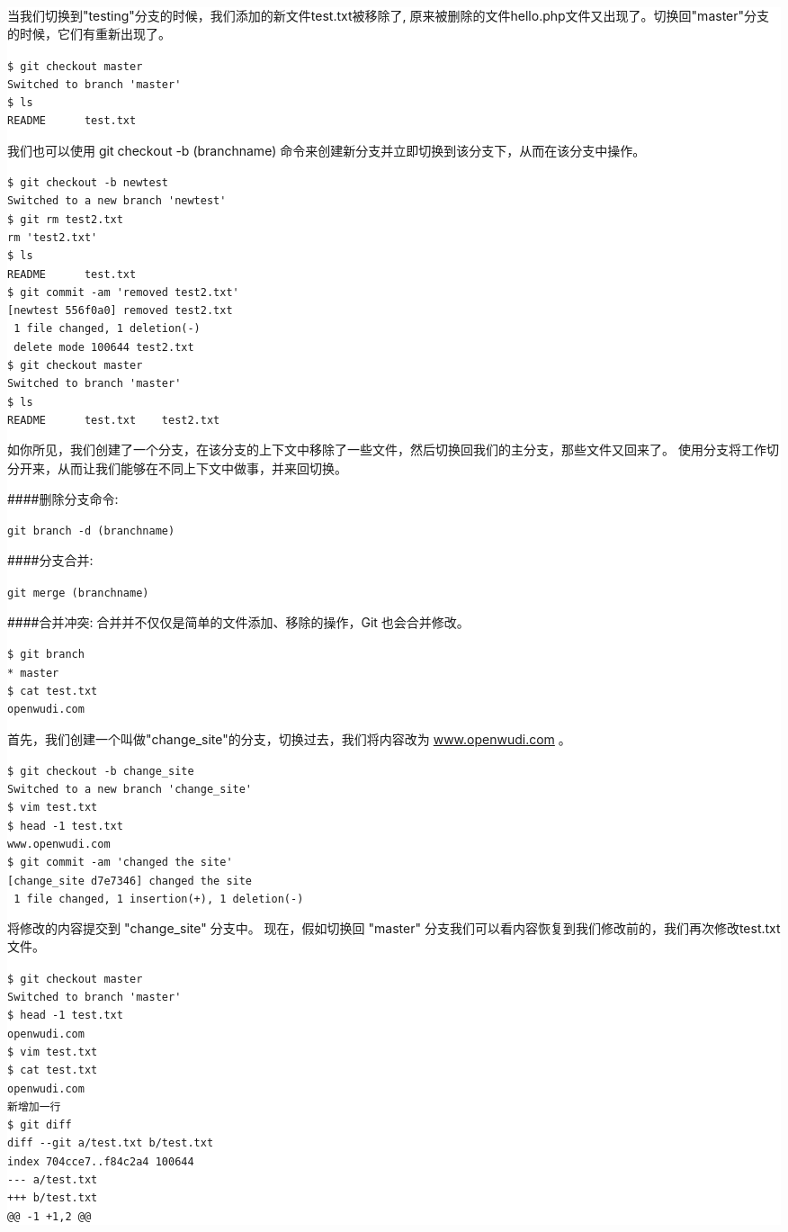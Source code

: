 当我们切换到"testing"分支的时候，我们添加的新文件test.txt被移除了, 原来被删除的文件hello.php文件又出现了。切换回"master"分支的时候，它们有重新出现了。

    $ git checkout master
    Switched to branch 'master'
    $ ls
    README		test.txt

我们也可以使用 git checkout -b (branchname) 命令来创建新分支并立即切换到该分支下，从而在该分支中操作。

    $ git checkout -b newtest
    Switched to a new branch 'newtest'
    $ git rm test2.txt
    rm 'test2.txt'
    $ ls
    README		test.txt
    $ git commit -am 'removed test2.txt'
    [newtest 556f0a0] removed test2.txt
     1 file changed, 1 deletion(-)
     delete mode 100644 test2.txt
    $ git checkout master
    Switched to branch 'master'
    $ ls
    README		test.txt	test2.txt

如你所见，我们创建了一个分支，在该分支的上下文中移除了一些文件，然后切换回我们的主分支，那些文件又回来了。
使用分支将工作切分开来，从而让我们能够在不同上下文中做事，并来回切换。

####删除分支命令:

    git branch -d (branchname)

####分支合并:

    git merge (branchname)

####合并冲突:
合并并不仅仅是简单的文件添加、移除的操作，Git 也会合并修改。

    $ git branch
    * master
    $ cat test.txt
    openwudi.com

首先，我们创建一个叫做"change_site"的分支，切换过去，我们将内容改为 www.openwudi.com 。

    $ git checkout -b change_site
    Switched to a new branch 'change_site'
    $ vim test.txt
    $ head -1 test.txt
    www.openwudi.com
    $ git commit -am 'changed the site'
    [change_site d7e7346] changed the site
     1 file changed, 1 insertion(+), 1 deletion(-)

将修改的内容提交到 "change_site" 分支中。 现在，假如切换回 "master" 分支我们可以看内容恢复到我们修改前的，我们再次修改test.txt文件。

    $ git checkout master
    Switched to branch 'master'
    $ head -1 test.txt
    openwudi.com
    $ vim test.txt
    $ cat test.txt
    openwudi.com
    新增加一行
    $ git diff
    diff --git a/test.txt b/test.txt
    index 704cce7..f84c2a4 100644
    --- a/test.txt
    +++ b/test.txt
    @@ -1 +1,2 @@